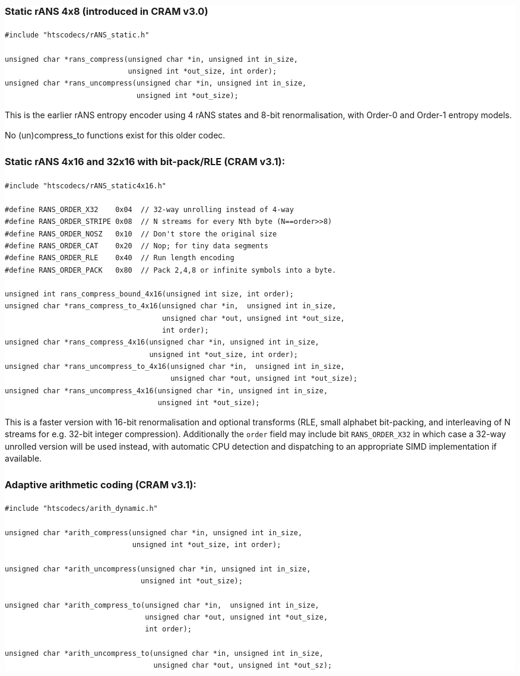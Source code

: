 ### Static rANS 4x8 (introduced in CRAM v3.0)

```
#include "htscodecs/rANS_static.h"

unsigned char *rans_compress(unsigned char *in, unsigned int in_size,
                             unsigned int *out_size, int order);
unsigned char *rans_uncompress(unsigned char *in, unsigned int in_size,
                               unsigned int *out_size);
```

This is the earlier rANS entropy encoder using 4 rANS states and 8-bit
renormalisation, with Order-0 and Order-1 entropy models.

No (un)compress_to functions exist for this older codec.


### Static rANS 4x16 and 32x16 with bit-pack/RLE (CRAM v3.1):

```
#include "htscodecs/rANS_static4x16.h"

#define RANS_ORDER_X32    0x04  // 32-way unrolling instead of 4-way
#define RANS_ORDER_STRIPE 0x08  // N streams for every Nth byte (N==order>>8)
#define RANS_ORDER_NOSZ   0x10  // Don't store the original size
#define RANS_ORDER_CAT    0x20  // Nop; for tiny data segments
#define RANS_ORDER_RLE    0x40  // Run length encoding
#define RANS_ORDER_PACK   0x80  // Pack 2,4,8 or infinite symbols into a byte.

unsigned int rans_compress_bound_4x16(unsigned int size, int order);
unsigned char *rans_compress_to_4x16(unsigned char *in,  unsigned int in_size,
                                     unsigned char *out, unsigned int *out_size,
                                     int order);
unsigned char *rans_compress_4x16(unsigned char *in, unsigned int in_size,
                                  unsigned int *out_size, int order);
unsigned char *rans_uncompress_to_4x16(unsigned char *in,  unsigned int in_size,
                                       unsigned char *out, unsigned int *out_size);
unsigned char *rans_uncompress_4x16(unsigned char *in, unsigned int in_size,
                                    unsigned int *out_size);
```

This is a faster version with 16-bit renormalisation and optional
transforms (RLE, small alphabet bit-packing, and interleaving of N
streams for e.g. 32-bit integer compression).  Additionally the
`order` field may include bit `RANS_ORDER_X32` in which case a 32-way
unrolled version will be used instead, with automatic CPU detection
and dispatching to an appropriate SIMD implementation if available.

### Adaptive arithmetic coding (CRAM v3.1):

```
#include "htscodecs/arith_dynamic.h"

unsigned char *arith_compress(unsigned char *in, unsigned int in_size,
                              unsigned int *out_size, int order);

unsigned char *arith_uncompress(unsigned char *in, unsigned int in_size,
                                unsigned int *out_size);

unsigned char *arith_compress_to(unsigned char *in,  unsigned int in_size,
                                 unsigned char *out, unsigned int *out_size,
                                 int order);

unsigned char *arith_uncompress_to(unsigned char *in, unsigned int in_size,
                                   unsigned char *out, unsigned int *out_sz);
```